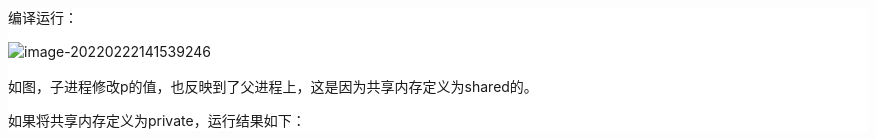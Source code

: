 编译运行：

![image-20220222141539246](C:\Users\Administrator\AppData\Roaming\Typora\typora-user-images\image-20220222141539246.png)

如图，子进程修改p的值，也反映到了父进程上，这是因为共享内存定义为shared的。

如果将共享内存定义为private，运行结果如下：

